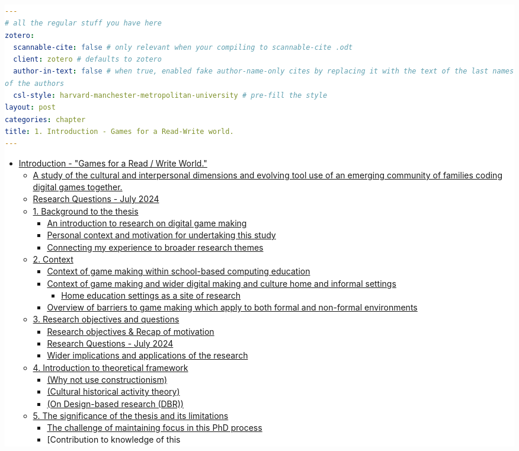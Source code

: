 ```yaml
---
# all the regular stuff you have here
zotero:
  scannable-cite: false # only relevant when your compiling to scannable-cite .odt
  client: zotero # defaults to zotero
  author-in-text: false # when true, enabled fake author-name-only cites by replacing it with the text of the last names of the authors
  csl-style: harvard-manchester-metropolitan-university # pre-fill the style
layout: post
categories: chapter
title: 1. Introduction - Games for a Read-Write world.
---
```

-   [Introduction - "Games for a Read / Write
    World."](#introduction---games-for-a-read-write-world.)
    -   [A study of the cultural and interpersonal dimensions and
        evolving tool use of an emerging community of families coding
        digital games
        together.](#a-study-of-the-cultural-and-interpersonal-dimensions-and-evolving-tool-use-of-an-emerging-community-of-families-coding-digital-games-together.)
    -   [Research Questions - July
        2024](#research-questions---july-2024)
    -   [1. Background to the thesis](#background-to-the-thesis)
        -   [An introduction to research on digital game
            making](#an-introduction-to-research-on-digital-game-making)
        -   [Personal context and motivation for undertaking this
            study](#personal-context-and-motivation-for-undertaking-this-study)
        -   [Connecting my experience to broader research
            themes](#connecting-my-experience-to-broader-research-themes)
    -   [2. Context](#context)
        -   [Context of game making within school-based computing
            education](#context-of-game-making-within-school-based-computing-education)
        -   [Context of game making and wider digital making and culture
            home and informal
            settings](#context-of-game-making-and-wider-digital-making-and-culture-home-and-informal-settings)
            -   [Home education settings as a site of
                research](#home-education-settings-as-a-site-of-research)
        -   [Overview of barriers to game making which apply to both
            formal and non-formal
            environments](#overview-of-barriers-to-game-making-which-apply-to-both-formal-and-non-formal-environments)
    -   [3. Research objectives and
        questions](#research-objectives-and-questions)
        -   [Research objectives & Recap of
            motivation](#research-objectives-recap-of-motivation)
        -   [Research Questions - July
            2024](#research-questions---july-2024-1)
        -   [Wider implications and applications of the
            research](#wider-implications-and-applications-of-the-research)
    -   [4. Introduction to theoretical
        framework](#introduction-to-theoretical-framework)
        -   [(Why not use
            constructionism)](#why-not-use-constructionism)
        -   [(Cultural historical activity
            theory)](#cultural-historical-activity-theory)
        -   [(On Design-based research
            (DBR))](#on-design-based-research-dbr)
    -   [5. The significance of the thesis and its
        limitations](#the-significance-of-the-thesis-and-its-limitations)
        -   [The challenge of maintaining focus in this PhD
            process](#the-challenge-of-maintaining-focus-in-this-phd-process)
        -   [Contribution to knowledge of this